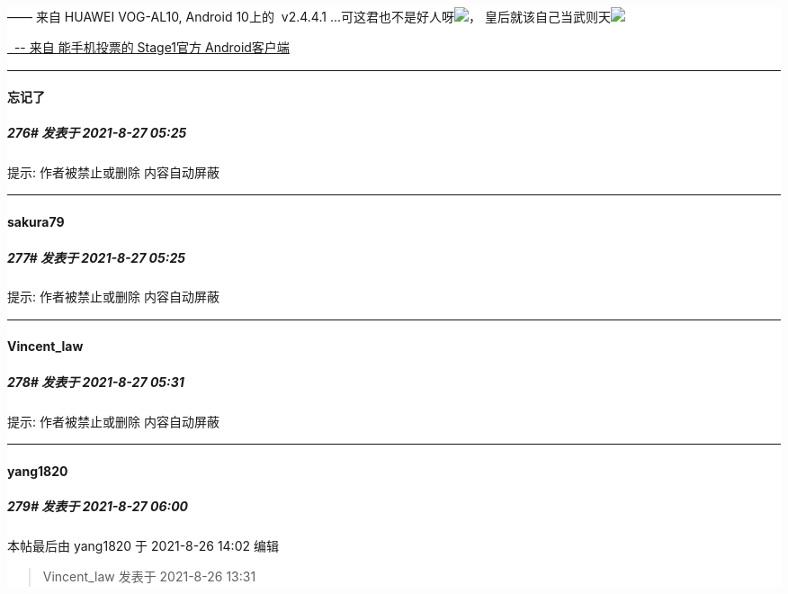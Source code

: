—— 来自 HUAWEI VOG-AL10, Android 10上的  v2.4.4.1 ...</blockquote>可这君也不是好人呀<img src="https://static.saraba1st.com/image/smiley/face2017/020.png" referrerpolicy="no-referrer">，
皇后就该自己当武则天<img src="https://static.saraba1st.com/image/smiley/face2017/040.png" referrerpolicy="no-referrer">

[  -- 来自 能手机投票的 Stage1官方 Android客户端](https://www.coolapk.com/apk/140634)

*****

####  忘记了  
##### 276#       发表于 2021-8-27 05:25

提示: 作者被禁止或删除 内容自动屏蔽

*****

####  sakura79  
##### 277#       发表于 2021-8-27 05:25

提示: 作者被禁止或删除 内容自动屏蔽

*****

####  Vincent_law  
##### 278#       发表于 2021-8-27 05:31

提示: 作者被禁止或删除 内容自动屏蔽

*****

####  yang1820  
##### 279#       发表于 2021-8-27 06:00

 本帖最后由 yang1820 于 2021-8-26 14:02 编辑 
<blockquote>Vincent_law 发表于 2021-8-26 13:31
